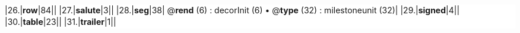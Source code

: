|26.|__row__|84||
|27.|__salute__|3||
|28.|__seg__|38| @__rend__ (6) : decorInit (6)  •  @__type__ (32) : milestoneunit (32)|
|29.|__signed__|4||
|30.|__table__|23||
|31.|__trailer__|1||
